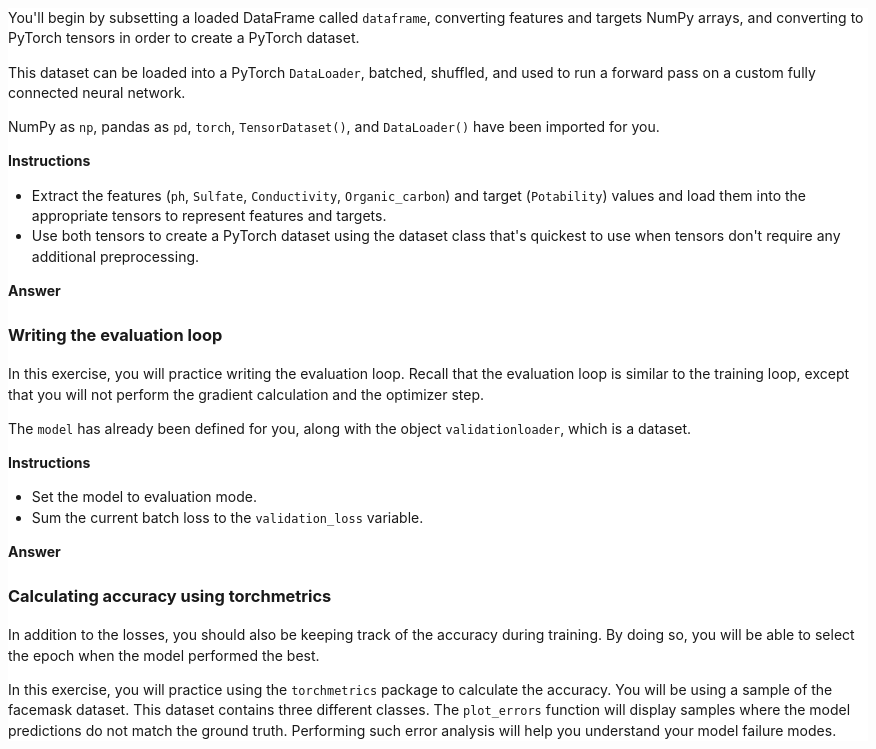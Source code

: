 You'll begin by subsetting a loaded DataFrame called `dataframe`,
converting features and targets NumPy arrays, and converting to PyTorch
tensors in order to create a PyTorch dataset.

This dataset can be loaded into a PyTorch `DataLoader`, batched,
shuffled, and used to run a forward pass on a custom fully connected
neural network.

NumPy as `np`, pandas as `pd`, `torch`, `TensorDataset()`, and
`DataLoader()` have been imported for you.

**Instructions**

- Extract the features (`ph`, `Sulfate`, `Conductivity`,
  `Organic_carbon`) and target (`Potability`) values and load them into
  the appropriate tensors to represent features and targets.
- Use both tensors to create a PyTorch dataset using the dataset class
  that's quickest to use when tensors don't require any additional
  preprocessing.

**Answer**

```{python}

```

### Writing the evaluation loop

In this exercise, you will practice writing the evaluation loop. Recall
that the evaluation loop is similar to the training loop, except that
you will not perform the gradient calculation and the optimizer step.

The `model` has already been defined for you, along with the object
`validationloader`, which is a dataset.

**Instructions**

- Set the model to evaluation mode.
- Sum the current batch loss to the `validation_loss` variable.

**Answer**

```{python}

```

### Calculating accuracy using torchmetrics

In addition to the losses, you should also be keeping track of the
accuracy during training. By doing so, you will be able to select the
epoch when the model performed the best.

In this exercise, you will practice using the `torchmetrics` package to
calculate the accuracy. You will be using a sample of the facemask
dataset. This dataset contains three different classes. The
`plot_errors` function will display samples where the model predictions
do not match the ground truth. Performing such error analysis will help
you understand your model failure modes.
